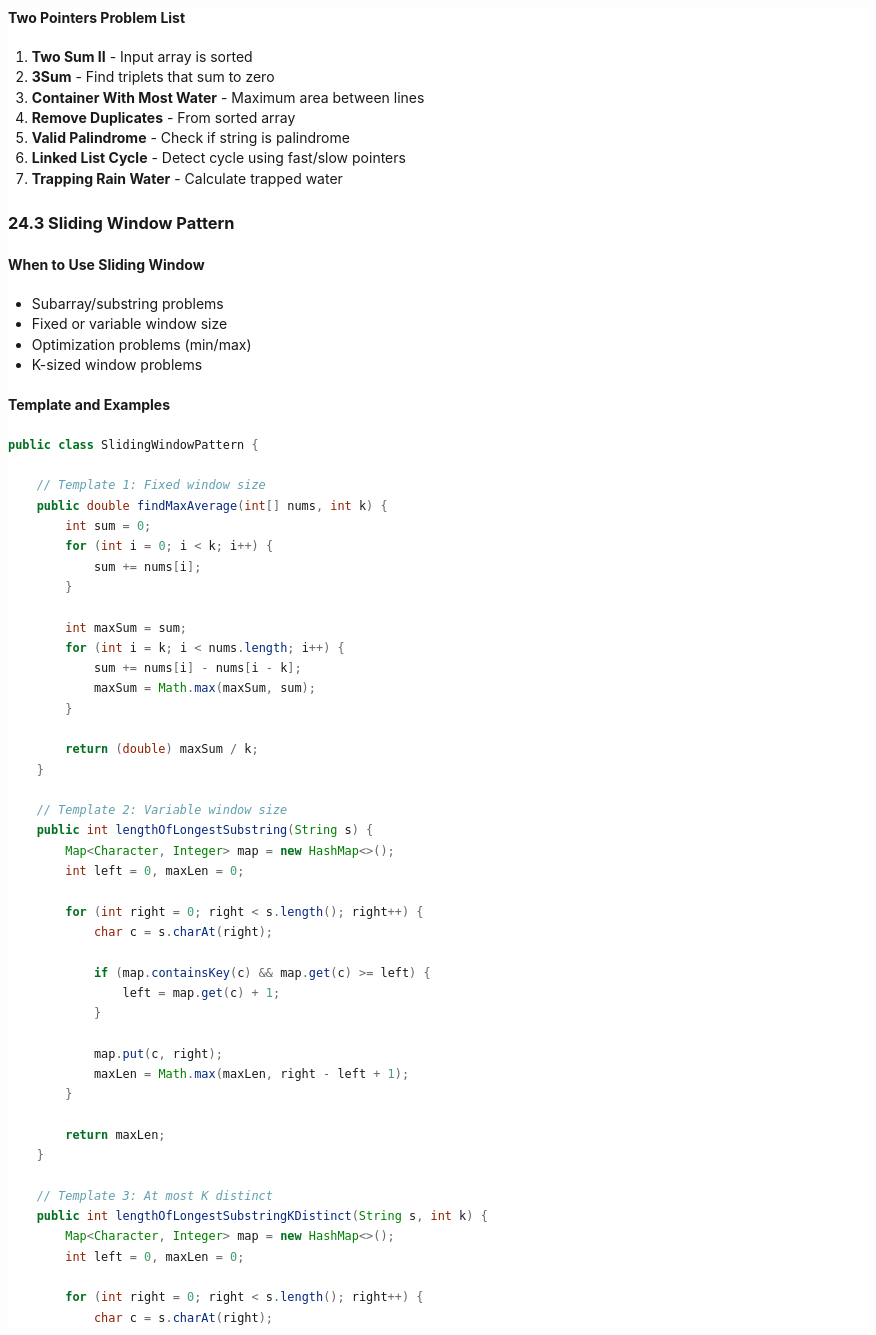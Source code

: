 #### Two Pointers Problem List
1. **Two Sum II** - Input array is sorted
2. **3Sum** - Find triplets that sum to zero
3. **Container With Most Water** - Maximum area between lines
4. **Remove Duplicates** - From sorted array
5. **Valid Palindrome** - Check if string is palindrome
6. **Linked List Cycle** - Detect cycle using fast/slow pointers
7. **Trapping Rain Water** - Calculate trapped water

### 24.3 Sliding Window Pattern

#### When to Use Sliding Window
- Subarray/substring problems
- Fixed or variable window size
- Optimization problems (min/max)
- K-sized window problems

#### Template and Examples
```java
public class SlidingWindowPattern {
    
    // Template 1: Fixed window size
    public double findMaxAverage(int[] nums, int k) {
        int sum = 0;
        for (int i = 0; i < k; i++) {
            sum += nums[i];
        }
        
        int maxSum = sum;
        for (int i = k; i < nums.length; i++) {
            sum += nums[i] - nums[i - k];
            maxSum = Math.max(maxSum, sum);
        }
        
        return (double) maxSum / k;
    }
    
    // Template 2: Variable window size
    public int lengthOfLongestSubstring(String s) {
        Map<Character, Integer> map = new HashMap<>();
        int left = 0, maxLen = 0;
        
        for (int right = 0; right < s.length(); right++) {
            char c = s.charAt(right);
            
            if (map.containsKey(c) && map.get(c) >= left) {
                left = map.get(c) + 1;
            }
            
            map.put(c, right);
            maxLen = Math.max(maxLen, right - left + 1);
        }
        
        return maxLen;
    }
    
    // Template 3: At most K distinct
    public int lengthOfLongestSubstringKDistinct(String s, int k) {
        Map<Character, Integer> map = new HashMap<>();
        int left = 0, maxLen = 0;
        
        for (int right = 0; right < s.length(); right++) {
            char c = s.charAt(right);
```